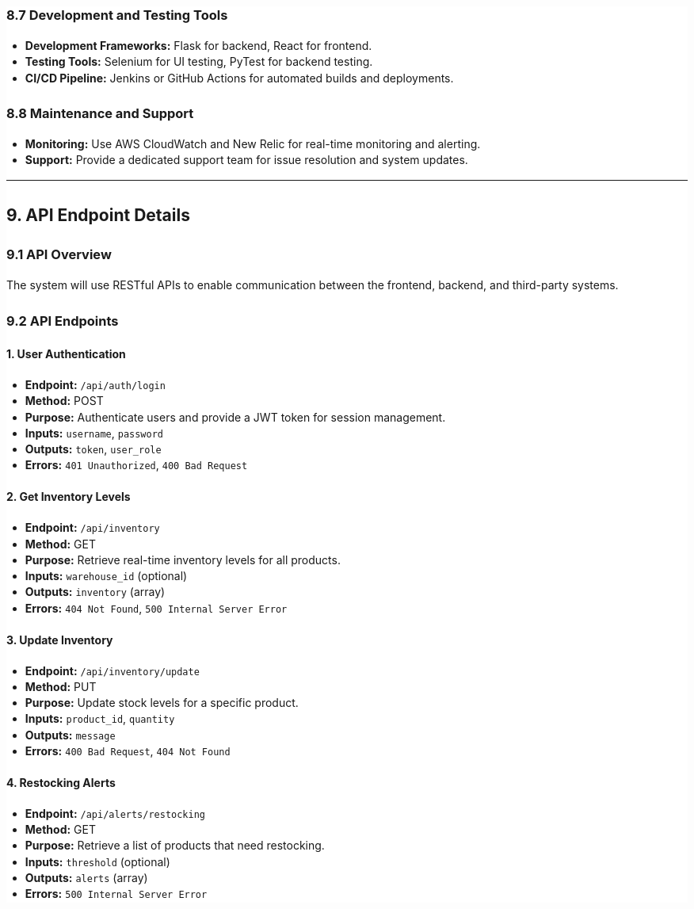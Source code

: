 ### 8.7 Development and Testing Tools
- **Development Frameworks:** Flask for backend, React for frontend.
- **Testing Tools:** Selenium for UI testing, PyTest for backend testing.
- **CI/CD Pipeline:** Jenkins or GitHub Actions for automated builds and deployments.

### 8.8 Maintenance and Support
- **Monitoring:** Use AWS CloudWatch and New Relic for real-time monitoring and alerting.
- **Support:** Provide a dedicated support team for issue resolution and system updates.

---

## 9. API Endpoint Details

### 9.1 API Overview
The system will use RESTful APIs to enable communication between the frontend, backend, and third-party systems.

### 9.2 API Endpoints

#### 1. **User Authentication**
- **Endpoint:** `/api/auth/login`
- **Method:** POST
- **Purpose:** Authenticate users and provide a JWT token for session management.
- **Inputs:** `username`, `password`
- **Outputs:** `token`, `user_role`
- **Errors:** `401 Unauthorized`, `400 Bad Request`

#### 2. **Get Inventory Levels**
- **Endpoint:** `/api/inventory`
- **Method:** GET
- **Purpose:** Retrieve real-time inventory levels for all products.
- **Inputs:** `warehouse_id` (optional)
- **Outputs:** `inventory` (array)
- **Errors:** `404 Not Found`, `500 Internal Server Error`

#### 3. **Update Inventory**
- **Endpoint:** `/api/inventory/update`
- **Method:** PUT
- **Purpose:** Update stock levels for a specific product.
- **Inputs:** `product_id`, `quantity`
- **Outputs:** `message`
- **Errors:** `400 Bad Request`, `404 Not Found`

#### 4. **Restocking Alerts**
- **Endpoint:** `/api/alerts/restocking`
- **Method:** GET
- **Purpose:** Retrieve a list of products that need restocking.
- **Inputs:** `threshold` (optional)
- **Outputs:** `alerts` (array)
- **Errors:** `500 Internal Server Error`
